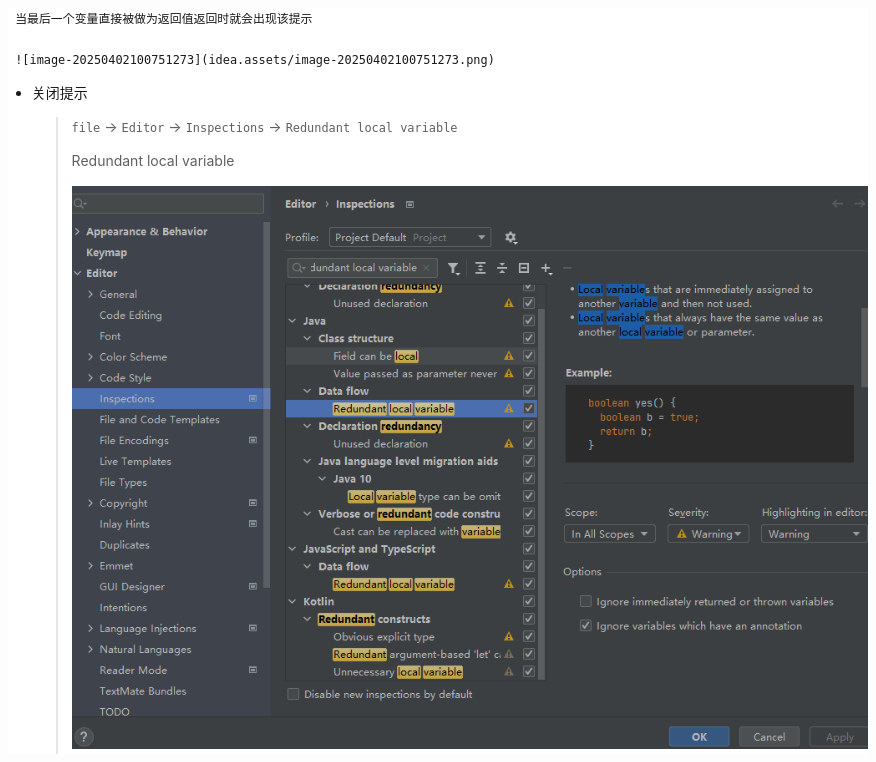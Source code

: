      当最后一个变量直接被做为返回值返回时就会出现该提示

     ![image-20250402100751273](idea.assets/image-20250402100751273.png)

   - 关闭提示

     > `file` -> `Editor` -> `Inspections` -> `Redundant local variable`
     >
     > Redundant local variable
     >
     > 
     >
     > ![image-20250402141336690](idea.assets/image-20250402141336690.png)

